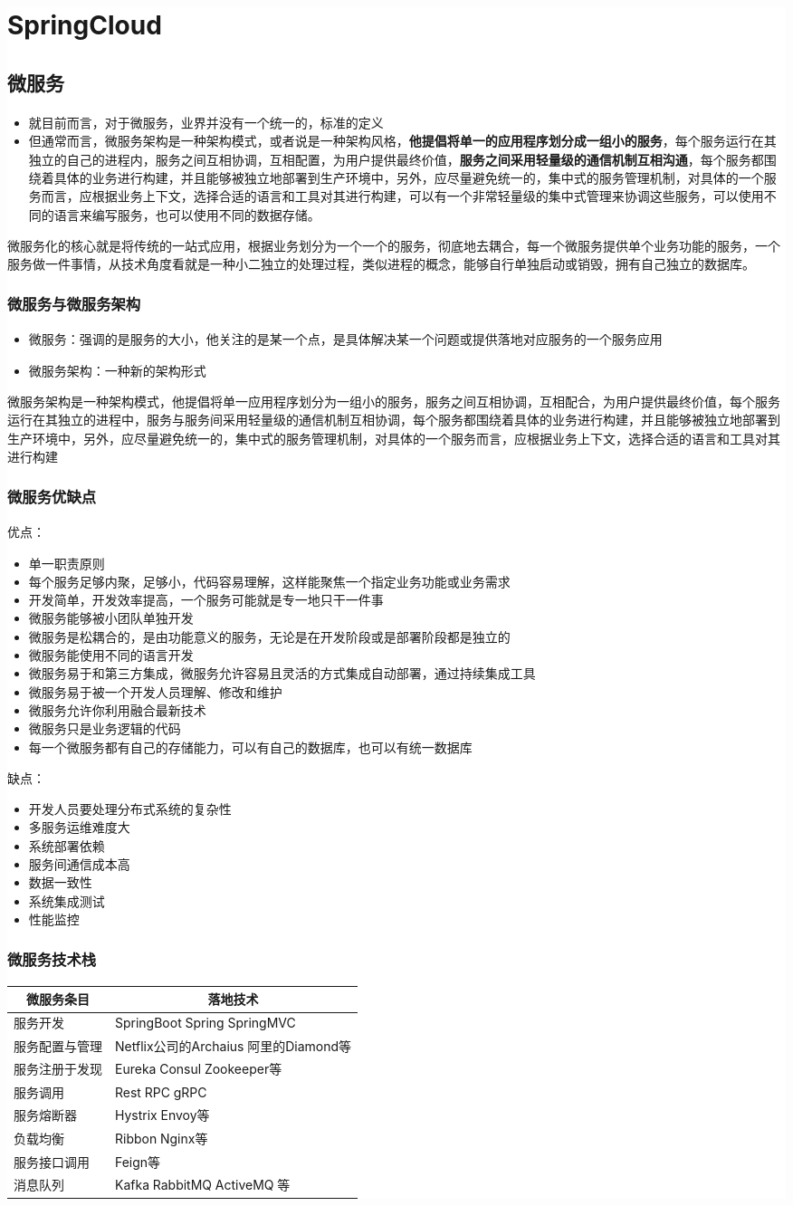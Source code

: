# SpringCloud

## 微服务

* 就目前而言，对于微服务，业界并没有一个统一的，标准的定义
* 但通常而言，微服务架构是一种架构模式，或者说是一种架构风格，**他提倡将单一的应用程序划分成一组小的服务**，每个服务运行在其独立的自己的进程内，服务之间互相协调，互相配置，为用户提供最终价值，**服务之间采用轻量级的通信机制互相沟通**，每个服务都围绕着具体的业务进行构建，并且能够被独立地部署到生产环境中，另外，应尽量避免统一的，集中式的服务管理机制，对具体的一个服务而言，应根据业务上下文，选择合适的语言和工具对其进行构建，可以有一个非常轻量级的集中式管理来协调这些服务，可以使用不同的语言来编写服务，也可以使用不同的数据存储。

微服务化的核心就是将传统的一站式应用，根据业务划分为一个一个的服务，彻底地去耦合，每一个微服务提供单个业务功能的服务，一个服务做一件事情，从技术角度看就是一种小二独立的处理过程，类似进程的概念，能够自行单独启动或销毁，拥有自己独立的数据库。

### 微服务与微服务架构

* 微服务：强调的是服务的大小，他关注的是某一个点，是具体解决某一个问题或提供落地对应服务的一个服务应用

* 微服务架构：一种新的架构形式

微服务架构是一种架构模式，他提倡将单一应用程序划分为一组小的服务，服务之间互相协调，互相配合，为用户提供最终价值，每个服务运行在其独立的进程中，服务与服务间采用轻量级的通信机制互相协调，每个服务都围绕着具体的业务进行构建，并且能够被独立地部署到生产环境中，另外，应尽量避免统一的，集中式的服务管理机制，对具体的一个服务而言，应根据业务上下文，选择合适的语言和工具对其进行构建

### 微服务优缺点

优点：

* 单一职责原则
* 每个服务足够内聚，足够小，代码容易理解，这样能聚焦一个指定业务功能或业务需求
* 开发简单，开发效率提高，一个服务可能就是专一地只干一件事
* 微服务能够被小团队单独开发
* 微服务是松耦合的，是由功能意义的服务，无论是在开发阶段或是部署阶段都是独立的
* 微服务能使用不同的语言开发
* 微服务易于和第三方集成，微服务允许容易且灵活的方式集成自动部署，通过持续集成工具
* 微服务易于被一个开发人员理解、修改和维护
* 微服务允许你利用融合最新技术
* 微服务只是业务逻辑的代码
* 每一个微服务都有自己的存储能力，可以有自己的数据库，也可以有统一数据库

缺点：

* 开发人员要处理分布式系统的复杂性
* 多服务运维难度大
* 系统部署依赖
* 服务间通信成本高
* 数据一致性
* 系统集成测试
* 性能监控

### 微服务技术栈

| 微服务条目       | 落地技术                                   |
| ---------------- | ------------------------------------------ |
| 服务开发         | SpringBoot  Spring  SpringMVC              |
| 服务配置与管理   | Netflix公司的Archaius  阿里的Diamond等     |
| 服务注册于发现   | Eureka  Consul  Zookeeper等                |
| 服务调用         | Rest   RPC   gRPC                          |
| 服务熔断器       | Hystrix   Envoy等                          |
| 负载均衡         | Ribbon   Nginx等                           |
| 服务接口调用     | Feign等                                    |
| 消息队列         | Kafka   RabbitMQ   ActiveMQ 等             |